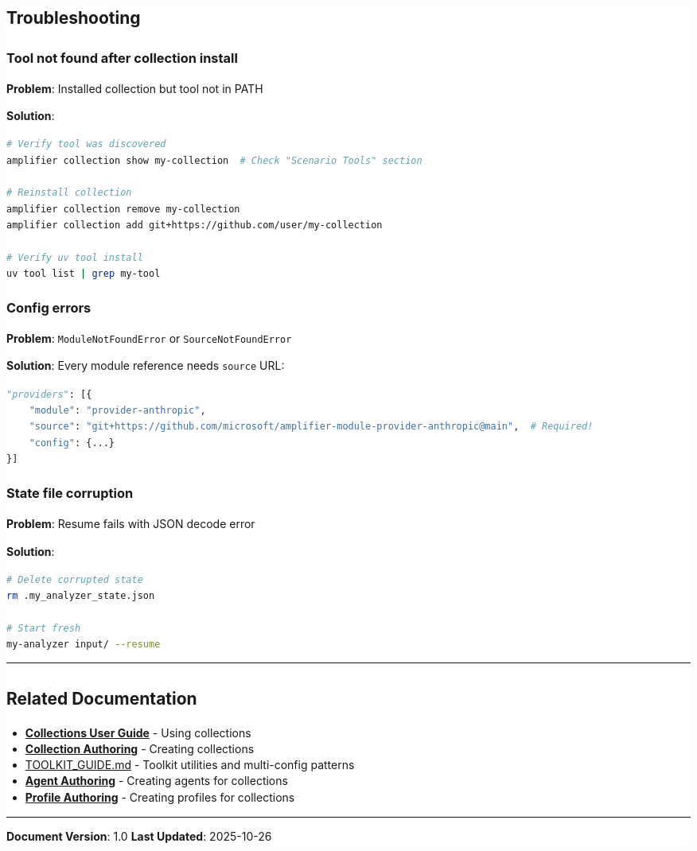 
## Troubleshooting

### Tool not found after collection install

**Problem**: Installed collection but tool not in PATH

**Solution**:

```bash
# Verify tool was discovered
amplifier collection show my-collection  # Check "Scenario Tools" section

# Reinstall collection
amplifier collection remove my-collection
amplifier collection add git+https://github.com/user/my-collection

# Verify uv tool install
uv tool list | grep my-tool
```

### Config errors

**Problem**: `ModuleNotFoundError` or `SourceNotFoundError`

**Solution**: Every module reference needs `source` URL:

```python
"providers": [{
    "module": "provider-anthropic",
    "source": "git+https://github.com/microsoft/amplifier-module-provider-anthropic@main",  # Required!
    "config": {...}
}]
```

### State file corruption

**Problem**: Resume fails with JSON decode error

**Solution**:

```bash
# Delete corrupted state
rm .my_analyzer_state.json

# Start fresh
my-analyzer input/ --resume
```

---

## Related Documentation

- **[Collections User Guide](https://github.com/microsoft/amplifier-collections/blob/main/docs/USER_GUIDE.md)** - Using collections
- **[Collection Authoring](https://github.com/microsoft/amplifier-collections/blob/main/docs/AUTHORING.md)** - Creating collections
- [TOOLKIT_GUIDE.md](TOOLKIT_GUIDE.md) - Toolkit utilities and multi-config patterns
- **[Agent Authoring](https://github.com/microsoft/amplifier-profiles/blob/main/docs/AGENT_AUTHORING.md)** - Creating agents for collections
- **[Profile Authoring](https://github.com/microsoft/amplifier-profiles/blob/main/docs/PROFILE_AUTHORING.md)** - Creating profiles for collections

---

**Document Version**: 1.0
**Last Updated**: 2025-10-26
